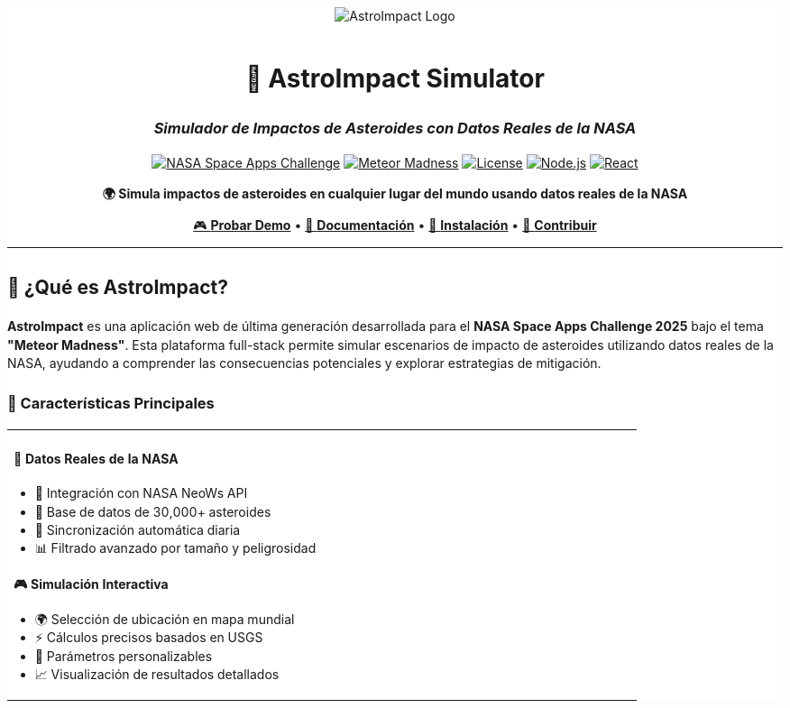 <div align="center">

![AstroImpact Logo](./frontend/public/logo.png)

# 🚀 AstroImpact Simulator
### *Simulador de Impactos de Asteroides con Datos Reales de la NASA*

[![NASA Space Apps Challenge](https://img.shields.io/badge/NASA-Space%20Apps%20Challenge%202025-blue?style=for-the-badge&logo=nasa)](https://www.spaceappschallenge.org/)
[![Meteor Madness](https://img.shields.io/badge/Theme-Meteor%20Madness-red?style=for-the-badge&logo=meteor)](https://www.spaceappschallenge.org/)
[![License](https://img.shields.io/badge/License-MIT-green?style=for-the-badge)](LICENSE)
[![Node.js](https://img.shields.io/badge/Node.js-18+-green?style=for-the-badge&logo=node.js)](https://nodejs.org/)
[![React](https://img.shields.io/badge/React-18+-blue?style=for-the-badge&logo=react)](https://reactjs.org/)

**🌍 Simula impactos de asteroides en cualquier lugar del mundo usando datos reales de la NASA**

[🎮 **Probar Demo**](#-demo-en-vivo) • [📖 **Documentación**](#-documentación) • [🚀 **Instalación**](#-instalación-rápida) • [🤝 **Contribuir**](#-contribuir)

---

</div>

## 🌟 ¿Qué es AstroImpact?

**AstroImpact** es una aplicación web de última generación desarrollada para el **NASA Space Apps Challenge 2025** bajo el tema **"Meteor Madness"**. Esta plataforma full-stack permite simular escenarios de impacto de asteroides utilizando datos reales de la NASA, ayudando a comprender las consecuencias potenciales y explorar estrategias de mitigación.

### 🎯 Características Principales

<table>
<tr>
<td width="50%">

#### 🔬 **Datos Reales de la NASA**
- 📡 Integración con NASA NeoWs API
- 🌌 Base de datos de 30,000+ asteroides
- 🔄 Sincronización automática diaria
- 📊 Filtrado avanzado por tamaño y peligrosidad

#### 🎮 **Simulación Interactiva**
- 🌍 Selección de ubicación en mapa mundial
- ⚡ Cálculos precisos basados en USGS
- 🎯 Parámetros personalizables
- 📈 Visualización de resultados detallados
